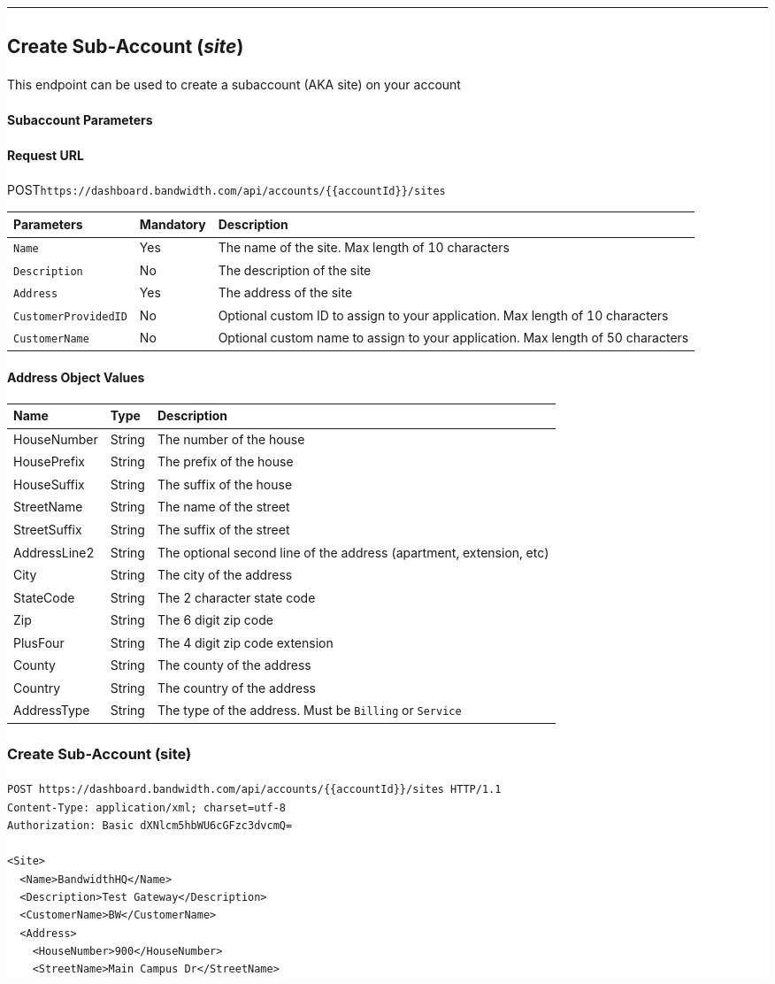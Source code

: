 

---

## Create Sub-Account (_site_)
This endpoint can be used to create a subaccount (AKA site) on your account



#### Subaccount Parameters

#### Request URL
POST`https://dashboard.bandwidth.com/api/accounts/{{accountId}}/sites`

| Parameters                | Mandatory | Description                                                                                                                                                                                                                              |
|:--------------------------|:----------|:-----------------------------------------------------------------------------------------------------------------------------------------------------------------------------------------------------------------------------------------|
| `Name`                    | Yes       | The name of the site. Max length of 10 characters                                                                                                                                                                                        |
| `Description`             | No        | The description of the site                                                                                                                                                                                                              |
| `Address`                 | Yes       | The address of the site                                                                                                                                                                                                                  |
| `CustomerProvidedID`      | No        | Optional custom ID to assign to your application. Max length of 10 characters                                                                                                                                                            |
| `CustomerName`            | No        | Optional custom name to assign to your application. Max length of 50 characters                                                                                                                                                          |

#### Address Object Values
| Name | Type | Description |
|:--|:--|:--|
| HouseNumber | String | The number of the house |
| HousePrefix | String | The prefix of the house |
| HouseSuffix | String | The suffix of the house |
| StreetName | String | The name of the street |
| StreetSuffix | String | The suffix of the street |
| AddressLine2 | String | The optional second line of the address (apartment, extension, etc) |
| City | String | The city of the address |
| StateCode | String | The 2 character state code |
| Zip | String | The 6 digit zip code |
| PlusFour | String | The 4 digit zip code extension |
| County | String | The county of the address |
| Country | String | The country of the address |
| AddressType | String | The type of the address. Must be `Billing` or `Service` |



### Create Sub-Account (site)
```http
POST https://dashboard.bandwidth.com/api/accounts/{{accountId}}/sites HTTP/1.1
Content-Type: application/xml; charset=utf-8
Authorization: Basic dXNlcm5hbWU6cGFzc3dvcmQ=

<Site>
  <Name>BandwidthHQ</Name>
  <Description>Test Gateway</Description>
  <CustomerName>BW</CustomerName>
  <Address>
    <HouseNumber>900</HouseNumber>
    <StreetName>Main Campus Dr</StreetName>
```